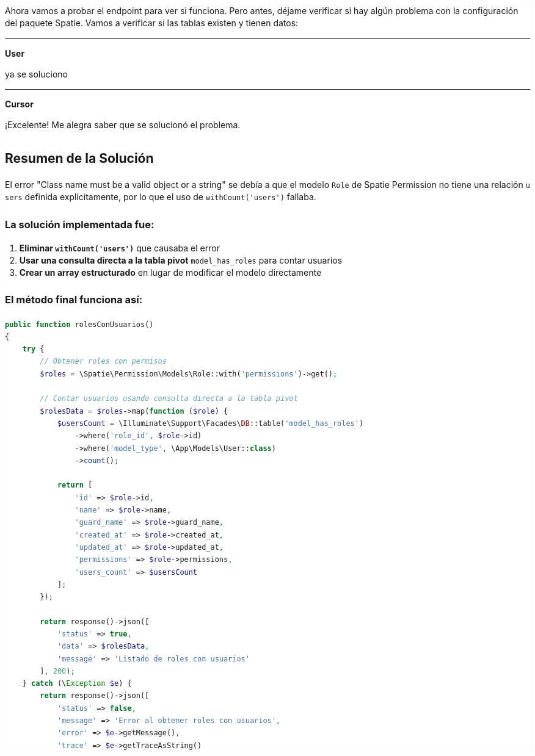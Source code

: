Ahora vamos a probar el endpoint para ver si funciona. Pero antes, déjame verificar si hay algún problema con la configuración del paquete Spatie. Vamos a verificar si las tablas existen y tienen datos:


---

**User**

ya se soluciono

---

**Cursor**

¡Excelente! Me alegra saber que se solucionó el problema. 

## Resumen de la Solución

El error "Class name must be a valid object or a string" se debía a que el modelo `Role` de Spatie Permission no tiene una relación `users` definida explícitamente, por lo que el uso de `withCount('users')` fallaba.

### La solución implementada fue:

1. **Eliminar `withCount('users')`** que causaba el error
2. **Usar una consulta directa a la tabla pivot** `model_has_roles` para contar usuarios
3. **Crear un array estructurado** en lugar de modificar el modelo directamente

### El método final funciona así:

```php
public function rolesConUsuarios()
{
    try {
        // Obtener roles con permisos
        $roles = \Spatie\Permission\Models\Role::with('permissions')->get();
        
        // Contar usuarios usando consulta directa a la tabla pivot
        $rolesData = $roles->map(function ($role) {
            $usersCount = \Illuminate\Support\Facades\DB::table('model_has_roles')
                ->where('role_id', $role->id)
                ->where('model_type', \App\Models\User::class)
                ->count();
            
            return [
                'id' => $role->id,
                'name' => $role->name,
                'guard_name' => $role->guard_name,
                'created_at' => $role->created_at,
                'updated_at' => $role->updated_at,
                'permissions' => $role->permissions,
                'users_count' => $usersCount
            ];
        });

        return response()->json([
            'status' => true,
            'data' => $rolesData,
            'message' => 'Listado de roles con usuarios'
        ], 200);
    } catch (\Exception $e) {
        return response()->json([
            'status' => false,
            'message' => 'Error al obtener roles con usuarios',
            'error' => $e->getMessage(),
            'trace' => $e->getTraceAsString()
```